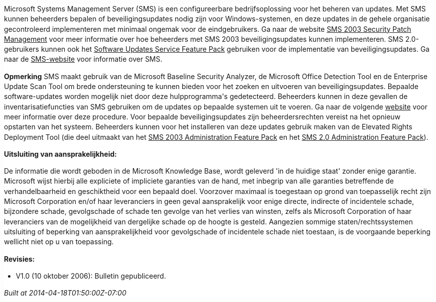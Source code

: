 Microsoft Systems Management Server (SMS) is een configureerbare bedrijfsoplossing voor het beheren van updates. Met SMS kunnen beheerders bepalen of beveiligingsupdates nodig zijn voor Windows-systemen, en deze updates in de gehele organisatie gecontroleerd implementeren met minimaal ongemak voor de eindgebruikers. Ga naar de website [SMS 2003 Security Patch Management](http://go.microsoft.com/fwlink/?linkid=22939) voor meer informatie over hoe beheerders met SMS 2003 beveiligingsupdates kunnen implementeren. SMS 2.0-gebruikers kunnen ook het [Software Updates Service Feature Pack](http://go.microsoft.com/fwlink/?linkid=33340) gebruiken voor de implementatie van beveiligingsupdates. Ga naar de [SMS-website](http://go.microsoft.com/fwlink/?linkid=21158) voor informatie over SMS.

**Opmerking** SMS maakt gebruik van de Microsoft Baseline Security Analyzer, de Microsoft Office Detection Tool en de Enterprise Update Scan Tool om brede ondersteuning te kunnen bieden voor het zoeken en uitvoeren van beveiligingsupdates. Bepaalde software-updates worden mogelijk niet door deze hulpprogramma's gedetecteerd. Beheerders kunnen in deze gevallen de inventarisatiefuncties van SMS gebruiken om de updates op bepaalde systemen uit te voeren. Ga naar de volgende [website](http://go.microsoft.com/fwlink/?linkid=33341) voor meer informatie over deze procedure. Voor bepaalde beveiligingsupdates zijn beheerdersrechten vereist na het opnieuw opstarten van het systeem. Beheerders kunnen voor het installeren van deze updates gebruik maken van de Elevated Rights Deployment Tool (die deel uitmaakt van het [SMS 2003 Administration Feature Pack](http://go.microsoft.com/fwlink/?linkid=33387) en het [SMS 2.0 Administration Feature Pack](http://go.microsoft.com/fwlink/?linkid=21161)).

**Uitsluiting van aansprakelijkheid:**

De informatie die wordt geboden in de Microsoft Knowledge Base, wordt geleverd 'in de huidige staat' zonder enige garantie. Microsoft wijst hierbij alle expliciete of impliciete garanties van de hand, met inbegrip van alle garanties betreffende de verhandelbaarheid en geschiktheid voor een bepaald doel. Voorzover maximaal is toegestaan op grond van toepasselijk recht zijn Microsoft Corporation en/of haar leveranciers in geen geval aansprakelijk voor enige directe, indirecte of incidentele schade, bijzondere schade, gevolgschade of schade ten gevolge van het verlies van winsten, zelfs als Microsoft Corporation of haar leveranciers van de mogelijkheid van dergelijke schade op de hoogte is gesteld. Aangezien sommige staten/rechtssystemen uitsluiting of beperking van aansprakelijkheid voor gevolgschade of incidentele schade niet toestaan, is de voorgaande beperking wellicht niet op u van toepassing.

**Revisies:**

-   V1.0 (10 oktober 2006): Bulletin gepubliceerd.

*Built at 2014-04-18T01:50:00Z-07:00*
